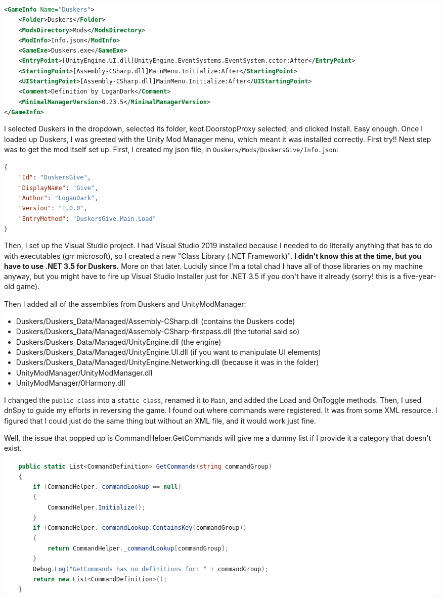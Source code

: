 ```xml
<GameInfo Name="Duskers">
	<Folder>Duskers</Folder>
	<ModsDirectory>Mods</ModsDirectory>
	<ModInfo>Info.json</ModInfo>
	<GameExe>Duskers.exe</GameExe>
	<EntryPoint>[UnityEngine.UI.dll]UnityEngine.EventSystems.EventSystem.cctor:After</EntryPoint>
	<StartingPoint>[Assembly-CSharp.dll]MainMenu.Initialize:After</StartingPoint>
	<UIStartingPoint>[Assembly-CSharp.dll]MainMenu.Initialize:After</UIStartingPoint>
	<Comment>Definition by LoganDark</Comment>
	<MinimalManagerVersion>0.23.5</MinimalManagerVersion>
</GameInfo>
```

I selected Duskers in the dropdown, selected its folder, kept DoorstopProxy selected, and clicked Install. Easy enough. Once I loaded up Duskers, I was greeted with the Unity Mod Manager menu, which meant it was installed correctly. First try!! Next step was to get the mod itself set up. First, I created my json file, in `Duskers/Mods/DuskersGive/Info.json`:

```json
{
	"Id": "DuskersGive",
	"DisplayName": "Give",
	"Author": "LoganDark",
	"Version": "1.0.0",
	"EntryMethod": "DuskersGive.Main.Load"
}
```

Then, I set up the Visual Studio project. I had Visual Studio 2019 installed because I needed to do literally anything that has to do with executables (grr microsoft), so I created a new "Class Library (.NET Framework)". **I didn't know this at the time, but you have to use .NET 3.5 for Duskers.** More on that later. Luckily since I'm a total chad I have all of those libraries on my machine anyway, but you might have to fire up Visual Studio Installer just for .NET 3.5 if you don't have it already (sorry! this is a five-year-old game).

Then I added all of the assemblies from Duskers and UnityModManager:

- Duskers/Duskers_Data/Managed/Assembly-CSharp.dll (contains the Duskers code)
- Duskers/Duskers_Data/Managed/Assembly-CSharp-firstpass.dll (the tutorial said so)
- Duskers/Duskers_Data/Managed/UnityEngine.dll (the engine)
- Duskers/Duskers_Data/Managed/UnityEngine.UI.dll (if you want to manipulate UI elements)
- Duskers/Duskers_Data/Managed/UnityEngine.Networking.dll (because it was in the folder)
- UnityModManager/UnityModManager.dll
- UnityModManager/0Harmony.dll

I changed the `public class` into a `static class`, renamed it to `Main`, and added the Load and OnToggle methods. Then, I used dnSpy to guide my efforts in reversing the game. I found out where commands were registered. It was from some XML resource. I figured that I could just do the same thing but without an XML file, and it would work just fine.

Well, the issue that popped up is CommandHelper.GetCommands will give me a dummy list if I provide it a category that doesn't exist.

```cs
	public static List<CommandDefinition> GetCommands(string commandGroup)
	{
		if (CommandHelper._commandLookup == null)
		{
			CommandHelper.Initialize();
		}
		if (CommandHelper._commandLookup.ContainsKey(commandGroup))
		{
			return CommandHelper._commandLookup[commandGroup];
		}
		Debug.Log("GetCommands has no definitions for: " + commandGroup);
		return new List<CommandDefinition>();
	}
```